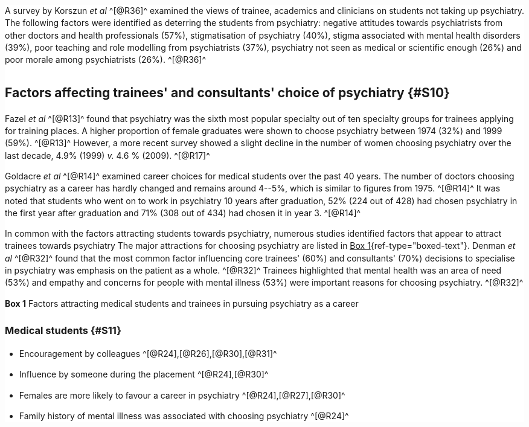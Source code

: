 A survey by Korszun *et al* ^[@R36]^ examined the views of trainee,
academics and clinicians on students not taking up psychiatry. The
following factors were identified as deterring the students from
psychiatry: negative attitudes towards psychiatrists from other doctors
and health professionals (57%), stigmatisation of psychiatry (40%),
stigma associated with mental health disorders (39%), poor teaching and
role modelling from psychiatrists (37%), psychiatry not seen as medical
or scientific enough (26%) and poor morale among psychiatrists (26%).
^[@R36]^

## Factors affecting trainees\' and consultants\' choice of psychiatry {#S10}

Fazel *et al* ^[@R13]^ found that psychiatry was the sixth most popular
specialty out of ten specialty groups for trainees applying for training
places. A higher proportion of female graduates were shown to choose
psychiatry between 1974 (32%) and 1999 (59%). ^[@R13]^ However, a more
recent survey showed a slight decline in the number of women choosing
psychiatry over the last decade, 4.9% (1999) *v.* 4.6 % (2009). ^[@R17]^

Goldacre *et al* ^[@R14]^ examined career choices for medical students
over the past 40 years. The number of doctors choosing psychiatry as a
career has hardly changed and remains around 4--5%, which is similar to
figures from 1975. ^[@R14]^ It was noted that students who went on to
work in psychiatry 10 years after graduation, 52% (224 out of 428) had
chosen psychiatry in the first year after graduation and 71% (308 out of
434) had chosen it in year 3. ^[@R14]^

In common with the factors attracting students towards psychiatry,
numerous studies identified factors that appear to attract trainees
towards psychiatry The major attractions for choosing psychiatry are
listed in [Box 1](#box1){ref-type="boxed-text"}. Denman *et al* ^[@R32]^
found that the most common factor influencing core trainees\' (60%) and
consultants\' (70%) decisions to specialise in psychiatry was emphasis
on the patient as a whole. ^[@R32]^ Trainees highlighted that mental
health was an area of need (53%) and empathy and concerns for people
with mental illness (53%) were important reasons for choosing
psychiatry. ^[@R32]^

**Box 1** Factors attracting medical students and trainees in pursuing
psychiatry as a career

### Medical students {#S11}

-   Encouragement by colleagues ^[@R24],[@R26],[@R30],[@R31]^

-   Influence by someone during the placement ^[@R24],[@R30]^

-   Females are more likely to favour a career in psychiatry
    ^[@R24],[@R27],[@R30]^

-   Family history of mental illness was associated with choosing
    psychiatry ^[@R24]^


[^1]: **Dr Abid Choudry**, ST5, Leicestershire Partnership NHS Trust.